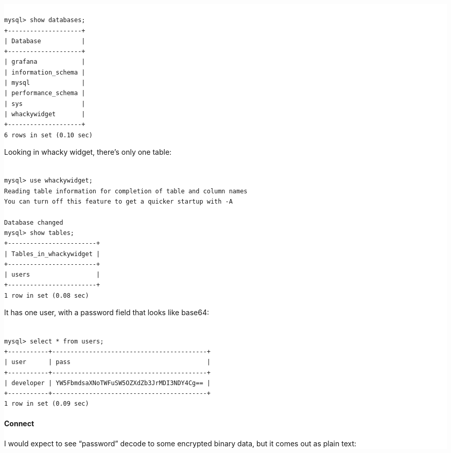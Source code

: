 ```

mysql> show databases;
+--------------------+
| Database           |
+--------------------+
| grafana            |
| information_schema |
| mysql              |
| performance_schema |
| sys                |
| whackywidget       |
+--------------------+
6 rows in set (0.10 sec)

```

Looking in whacky widget, there’s only one table:

```

mysql> use whackywidget;
Reading table information for completion of table and column names
You can turn off this feature to get a quicker startup with -A

Database changed
mysql> show tables;
+------------------------+
| Tables_in_whackywidget |
+------------------------+
| users                  |
+------------------------+
1 row in set (0.08 sec)

```

It has one user, with a password field that looks like base64:

```

mysql> select * from users;
+-----------+------------------------------------------+
| user      | pass                                     |
+-----------+------------------------------------------+
| developer | YW5FbmdsaXNoTWFuSW5OZXdZb3JrMDI3NDY4Cg== |
+-----------+------------------------------------------+
1 row in set (0.09 sec)

```

#### Connect

I would expect to see “password” decode to some encrypted binary data, but it comes out as plain text:

